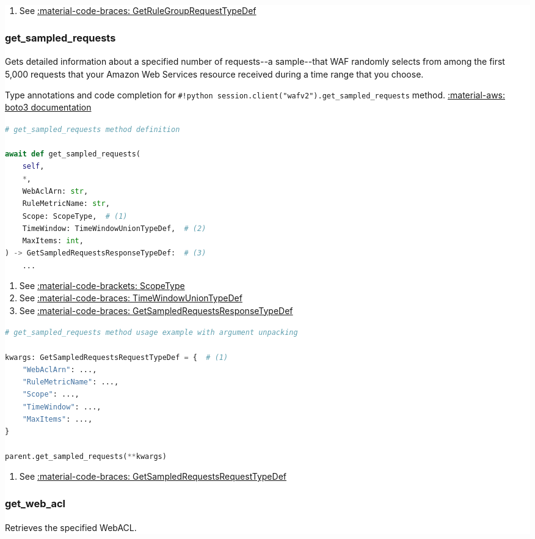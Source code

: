 1. See [:material-code-braces: GetRuleGroupRequestTypeDef](./type_defs.md#getrulegrouprequesttypedef)

### get\_sampled\_requests

Gets detailed information about a specified number of requests--a sample--that
WAF randomly selects from among the first 5,000 requests that your Amazon Web
Services resource received during a time range that you choose.

Type annotations and code completion for `#!python session.client("wafv2").get_sampled_requests` method.
[:material-aws: boto3 documentation](https://boto3.amazonaws.com/v1/documentation/api/latest/reference/services/wafv2.html#WAFV2.Client)

```python
# get_sampled_requests method definition

await def get_sampled_requests(
    self,
    *,
    WebAclArn: str,
    RuleMetricName: str,
    Scope: ScopeType,  # (1)
    TimeWindow: TimeWindowUnionTypeDef,  # (2)
    MaxItems: int,
) -> GetSampledRequestsResponseTypeDef:  # (3)
    ...
```

1. See [:material-code-brackets: ScopeType](./literals.md#scopetype)
2. See [:material-code-braces: TimeWindowUnionTypeDef](#timewindowuniontypedef)
3. See [:material-code-braces: GetSampledRequestsResponseTypeDef](./type_defs.md#getsampledrequestsresponsetypedef)


```python
# get_sampled_requests method usage example with argument unpacking

kwargs: GetSampledRequestsRequestTypeDef = {  # (1)
    "WebAclArn": ...,
    "RuleMetricName": ...,
    "Scope": ...,
    "TimeWindow": ...,
    "MaxItems": ...,
}

parent.get_sampled_requests(**kwargs)
```

1. See [:material-code-braces: GetSampledRequestsRequestTypeDef](./type_defs.md#getsampledrequestsrequesttypedef)

### get\_web\_acl

Retrieves the specified <a>WebACL</a>.
